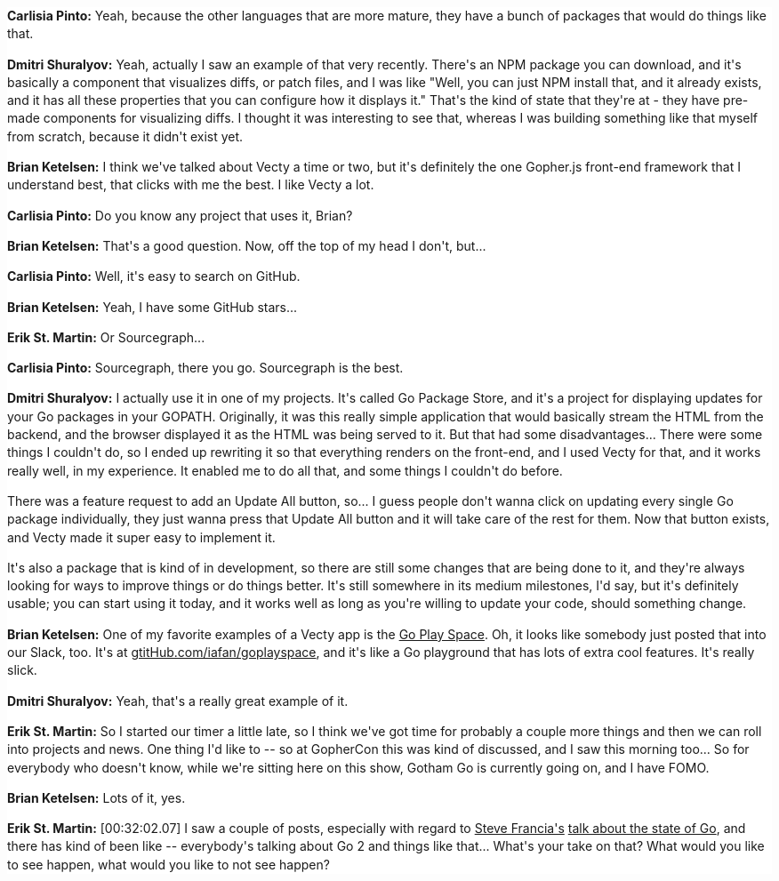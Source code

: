 **Carlisia Pinto:** Yeah, because the other languages that are more mature, they have a bunch of packages that would do things like that.

**Dmitri Shuralyov:** Yeah, actually I saw an example of that very recently. There's an NPM package you can download, and it's basically a component that visualizes diffs, or patch files, and I was like "Well, you can just NPM install that, and it already exists, and it has all these properties that you can configure how it displays it." That's the kind of state that they're at - they have pre-made components for visualizing diffs. I thought it was interesting to see that, whereas I was building something like that myself from scratch, because it didn't exist yet.

**Brian Ketelsen:** I think we've talked about Vecty a time or two, but it's definitely the one Gopher.js front-end framework that I understand best, that clicks with me the best. I like Vecty a lot.

**Carlisia Pinto:** Do you know any project that uses it, Brian?

**Brian Ketelsen:** That's a good question. Now, off the top of my head I don't, but...

**Carlisia Pinto:** Well, it's easy to search on GitHub.

**Brian Ketelsen:** Yeah, I have some GitHub stars...

**Erik St. Martin:** Or Sourcegraph...

**Carlisia Pinto:** Sourcegraph, there you go. Sourcegraph is the best.

**Dmitri Shuralyov:** I actually use it in one of my projects. It's called Go Package Store, and it's a project for displaying updates for your Go packages in your GOPATH. Originally, it was this really simple application that would basically stream the HTML from the backend, and the browser displayed it as the HTML was being served to it. But that had some disadvantages... There were some things I couldn't do, so I ended up rewriting it so that everything renders on the front-end, and I used Vecty for that, and it works really well, in my experience. It enabled me to do all that, and some things I couldn't do before.

There was a feature request to add an Update All button, so... I guess people don't wanna click on updating every single Go package individually, they just wanna press that Update All button and it will take care of the rest for them. Now that button exists, and Vecty made it super easy to implement it.

It's also a package that is kind of in development, so there are still some changes that are being done to it, and they're always looking for ways to improve things or do things better. It's still somewhere in its medium milestones, I'd say, but it's definitely usable; you can start using it today, and it works well as long as you're willing to update your code, should something change.

**Brian Ketelsen:** One of my favorite examples of a Vecty app is the [Go Play Space](https://goplay.space/). Oh, it looks like somebody just posted that into our Slack, too. It's at [gtitHub.com/iafan/goplayspace](https://github.com/iafan/goplayspace), and it's like a Go playground that has lots of extra cool features. It's really slick.

**Dmitri Shuralyov:** Yeah, that's a really great example of it.

**Erik St. Martin:** So I started our timer a little late, so I think we've got time for probably a couple more things and then we can roll into projects and news. One thing I'd like to -- so at GopherCon this was kind of discussed, and I saw this morning too... So for everybody who doesn't know, while we're sitting here on this show, Gotham Go is currently going on, and I have FOMO.

**Brian Ketelsen:** Lots of it, yes.

**Erik St. Martin:** \[00:32:02.07\] I saw a couple of posts, especially with regard to [Steve Francia's](https://twitter.com/spf13) [talk about the state of Go](https://www.youtube.com/watch?v=l_FkVIPerzE), and there has kind of been like -- everybody's talking about Go 2 and things like that... What's your take on that? What would you like to see happen, what would you like to not see happen?
